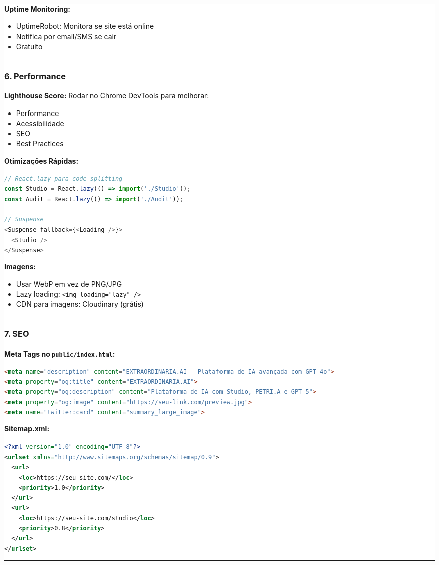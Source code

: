 **Uptime Monitoring:**
- UptimeRobot: Monitora se site está online
- Notifica por email/SMS se cair
- Gratuito

---

### **6. Performance**

**Lighthouse Score:**
Rodar no Chrome DevTools para melhorar:
- Performance
- Acessibilidade
- SEO
- Best Practices

**Otimizações Rápidas:**
```javascript
// React.lazy para code splitting
const Studio = React.lazy(() => import('./Studio'));
const Audit = React.lazy(() => import('./Audit'));

// Suspense
<Suspense fallback={<Loading />}>
  <Studio />
</Suspense>
```

**Imagens:**
- Usar WebP em vez de PNG/JPG
- Lazy loading: `<img loading="lazy" />`
- CDN para imagens: Cloudinary (grátis)

---

### **7. SEO**

**Meta Tags no `public/index.html`:**
```html
<meta name="description" content="EXTRAORDINARIA.AI - Plataforma de IA avançada com GPT-4o">
<meta property="og:title" content="EXTRAORDINARIA.AI">
<meta property="og:description" content="Plataforma de IA com Studio, PETRI.A e GPT-5">
<meta property="og:image" content="https://seu-link.com/preview.jpg">
<meta name="twitter:card" content="summary_large_image">
```

**Sitemap.xml:**
```xml
<?xml version="1.0" encoding="UTF-8"?>
<urlset xmlns="http://www.sitemaps.org/schemas/sitemap/0.9">
  <url>
    <loc>https://seu-site.com/</loc>
    <priority>1.0</priority>
  </url>
  <url>
    <loc>https://seu-site.com/studio</loc>
    <priority>0.8</priority>
  </url>
</urlset>
```

---